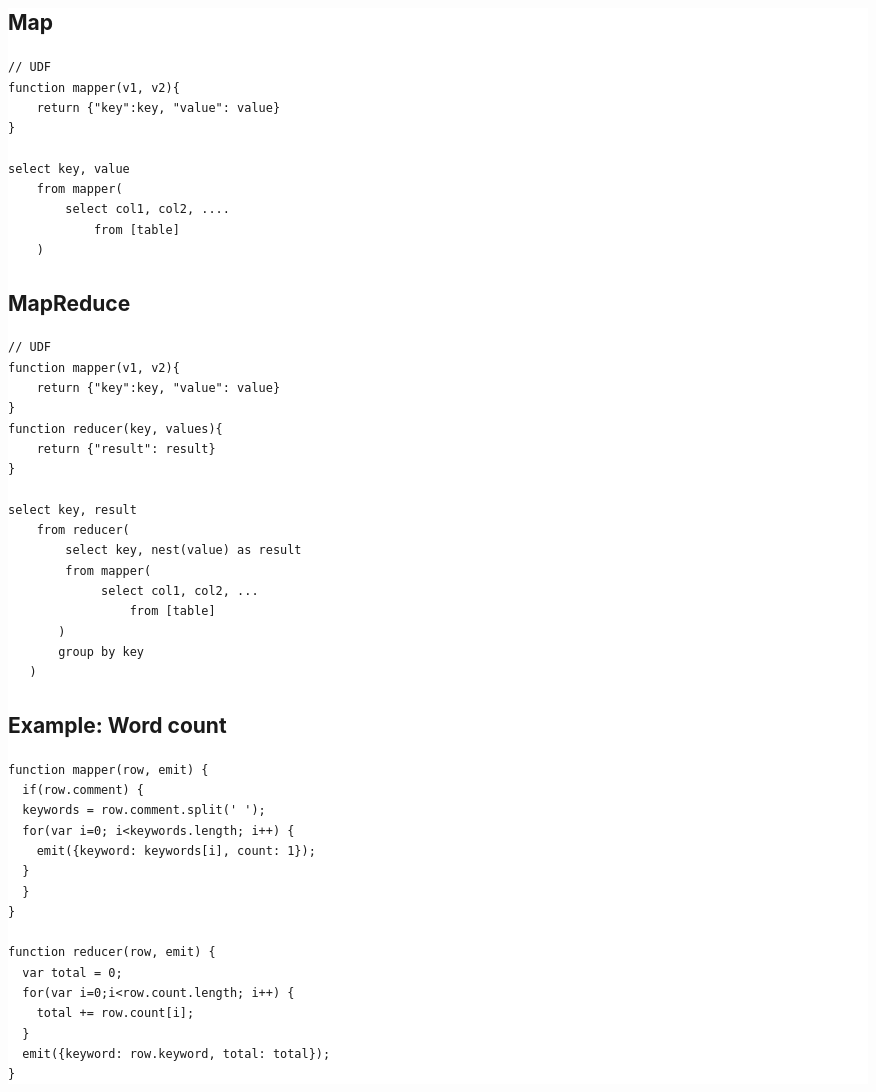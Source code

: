 ## Map

    // UDF
    function mapper(v1, v2){
        return {"key":key, "value": value}
    }

    select key, value
        from mapper(
            select col1, col2, ....
                from [table]
        )


## MapReduce

    // UDF
    function mapper(v1, v2){
        return {"key":key, "value": value}
    }
    function reducer(key, values){
        return {"result": result}
    }

    select key, result
        from reducer(
            select key, nest(value) as result
            from mapper(
                 select col1, col2, ...
                     from [table]
           )
           group by key
       )


## Example: Word count

    function mapper(row, emit) {
      if(row.comment) {
      keywords = row.comment.split(' ');
      for(var i=0; i<keywords.length; i++) {
        emit({keyword: keywords[i], count: 1});
      }
      }
    }

    function reducer(row, emit) {
      var total = 0;
      for(var i=0;i<row.count.length; i++) {
        total += row.count[i];
      }
      emit({keyword: row.keyword, total: total});
    }
